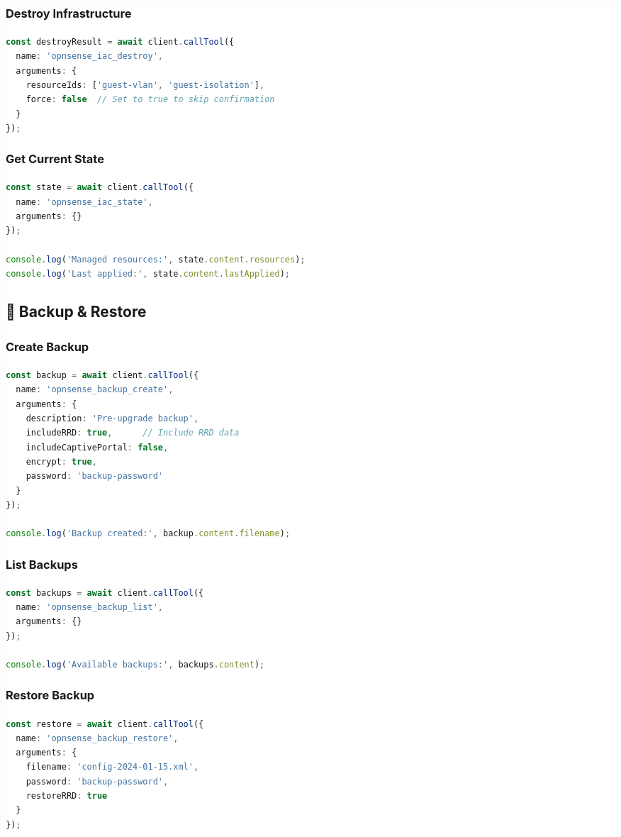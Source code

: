 ### Destroy Infrastructure
```typescript
const destroyResult = await client.callTool({
  name: 'opnsense_iac_destroy',
  arguments: {
    resourceIds: ['guest-vlan', 'guest-isolation'],
    force: false  // Set to true to skip confirmation
  }
});
```

### Get Current State
```typescript
const state = await client.callTool({
  name: 'opnsense_iac_state',
  arguments: {}
});

console.log('Managed resources:', state.content.resources);
console.log('Last applied:', state.content.lastApplied);
```

## 💾 Backup & Restore

### Create Backup
```typescript
const backup = await client.callTool({
  name: 'opnsense_backup_create',
  arguments: {
    description: 'Pre-upgrade backup',
    includeRRD: true,      // Include RRD data
    includeCaptivePortal: false,
    encrypt: true,
    password: 'backup-password'
  }
});

console.log('Backup created:', backup.content.filename);
```

### List Backups
```typescript
const backups = await client.callTool({
  name: 'opnsense_backup_list',
  arguments: {}
});

console.log('Available backups:', backups.content);
```

### Restore Backup
```typescript
const restore = await client.callTool({
  name: 'opnsense_backup_restore',
  arguments: {
    filename: 'config-2024-01-15.xml',
    password: 'backup-password',
    restoreRRD: true
  }
});
```

